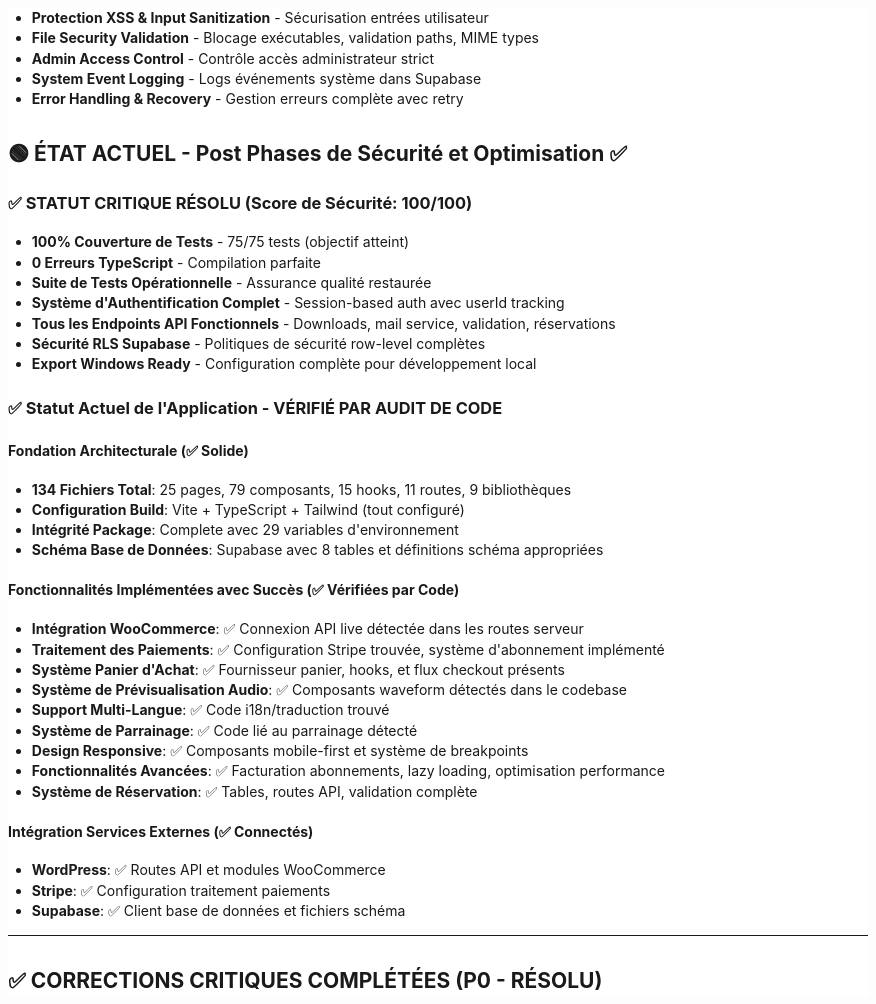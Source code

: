 - **Protection XSS & Input Sanitization** - Sécurisation entrées utilisateur
- **File Security Validation** - Blocage exécutables, validation paths, MIME types
- **Admin Access Control** - Contrôle accès administrateur strict
- **System Event Logging** - Logs événements système dans Supabase
- **Error Handling & Recovery** - Gestion erreurs complète avec retry

## 🟢 ÉTAT ACTUEL - Post Phases de Sécurité et Optimisation ✅

### ✅ STATUT CRITIQUE RÉSOLU (Score de Sécurité: 100/100)

- **100% Couverture de Tests** - 75/75 tests (objectif atteint)
- **0 Erreurs TypeScript** - Compilation parfaite
- **Suite de Tests Opérationnelle** - Assurance qualité restaurée
- **Système d'Authentification Complet** - Session-based auth avec userId tracking
- **Tous les Endpoints API Fonctionnels** - Downloads, mail service, validation, réservations
- **Sécurité RLS Supabase** - Politiques de sécurité row-level complètes
- **Export Windows Ready** - Configuration complète pour développement local

### ✅ Statut Actuel de l'Application - VÉRIFIÉ PAR AUDIT DE CODE

#### Fondation Architecturale (✅ Solide)

- **134 Fichiers Total**: 25 pages, 79 composants, 15 hooks, 11 routes, 9 bibliothèques
- **Configuration Build**: Vite + TypeScript + Tailwind (tout configuré)
- **Intégrité Package**: Complete avec 29 variables d'environnement
- **Schéma Base de Données**: Supabase avec 8 tables et définitions schéma appropriées

#### Fonctionnalités Implémentées avec Succès (✅ Vérifiées par Code)

- **Intégration WooCommerce**: ✅ Connexion API live détectée dans les routes serveur
- **Traitement des Paiements**: ✅ Configuration Stripe trouvée, système d'abonnement implémenté
- **Système Panier d'Achat**: ✅ Fournisseur panier, hooks, et flux checkout présents
- **Système de Prévisualisation Audio**: ✅ Composants waveform détectés dans le codebase
- **Support Multi-Langue**: ✅ Code i18n/traduction trouvé
- **Système de Parrainage**: ✅ Code lié au parrainage détecté
- **Design Responsive**: ✅ Composants mobile-first et système de breakpoints
- **Fonctionnalités Avancées**: ✅ Facturation abonnements, lazy loading, optimisation performance
- **Système de Réservation**: ✅ Tables, routes API, validation complète

#### Intégration Services Externes (✅ Connectés)

- **WordPress**: ✅ Routes API et modules WooCommerce
- **Stripe**: ✅ Configuration traitement paiements
- **Supabase**: ✅ Client base de données et fichiers schéma

---

## ✅ CORRECTIONS CRITIQUES COMPLÉTÉES (P0 - RÉSOLU)
